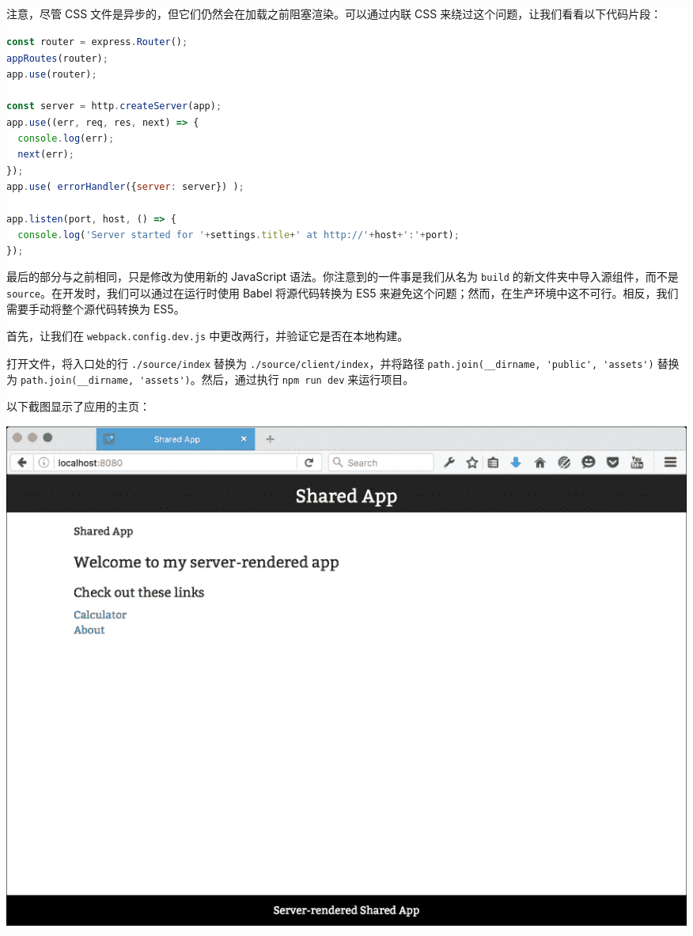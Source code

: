 注意，尽管 CSS 文件是异步的，但它们仍然会在加载之前阻塞渲染。可以通过内联 CSS 来绕过这个问题，让我们看看以下代码片段：

```js
const router = express.Router();
appRoutes(router);
app.use(router);

const server = http.createServer(app);
app.use((err, req, res, next) => {
  console.log(err);
  next(err);
});
app.use( errorHandler({server: server}) );

app.listen(port, host, () => {
  console.log('Server started for '+settings.title+' at http://'+host+':'+port);
});
```

最后的部分与之前相同，只是修改为使用新的 JavaScript 语法。你注意到的一件事是我们从名为 `build` 的新文件夹中导入源组件，而不是 `source`。在开发时，我们可以通过在运行时使用 Babel 将源代码转换为 ES5 来避免这个问题；然而，在生产环境中这不可行。相反，我们需要手动将整个源代码转换为 ES5。

首先，让我们在 `webpack.config.dev.js` 中更改两行，并验证它是否在本地构建。

打开文件，将入口处的行 `./source/index` 替换为 `./source/client/index`，并将路径 `path.join(__dirname, 'public', 'assets')` 替换为 `path.join(__dirname, 'assets')`。然后，通过执行 `npm run dev` 来运行项目。

以下截图显示了应用的主页：

![设置服务器渲染的 Express React 服务器](img/B04943_09_02.jpg)
